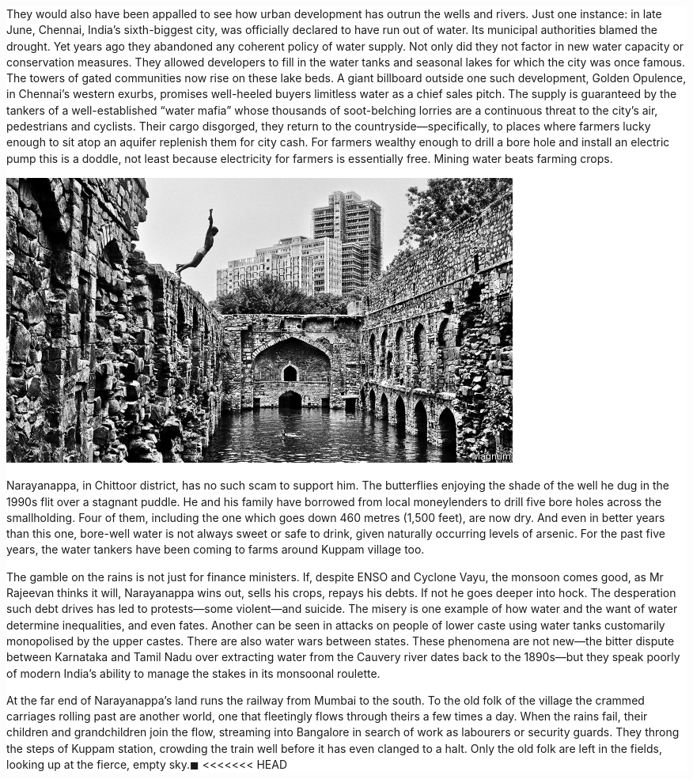 They would also have been appalled to see how urban development has outrun the wells and rivers. Just one instance: in late June, Chennai, India’s sixth-biggest city, was officially declared to have run out of water. Its municipal authorities blamed the drought. Yet years ago they abandoned any coherent policy of water supply. Not only did they not factor in new water capacity or conservation measures. They allowed developers to fill in the water tanks and seasonal lakes for which the city was once famous. The towers of gated communities now rise on these lake beds. A giant billboard outside one such development, Golden Opulence, in Chennai’s western exurbs, promises well-heeled buyers limitless water as a chief sales pitch. The supply is guaranteed by the tankers of a well-established “water mafia” whose thousands of soot-belching lorries are a continuous threat to the city’s air, pedestrians and cyclists. Their cargo disgorged, they return to the countryside—specifically, to places where farmers lucky enough to sit atop an aquifer replenish them for city cash. For farmers wealthy enough to drill a bore hole and install an electric pump this is a doddle, not least because electricity for farmers is essentially free. Mining water beats farming crops. 

![image](images/20190629_esp026.jpg) 

Narayanappa, in Chittoor district, has no such scam to support him. The butterflies enjoying the shade of the well he dug in the 1990s flit over a stagnant puddle. He and his family have borrowed from local moneylenders to drill five bore holes across the smallholding. Four of them, including the one which goes down 460 metres (1,500 feet), are now dry. And even in better years than this one, bore-well water is not always sweet or safe to drink, given naturally occurring levels of arsenic. For the past five years, the water tankers have been coming to farms around Kuppam village too. 

The gamble on the rains is not just for finance ministers. If, despite ENSO and Cyclone Vayu, the monsoon comes good, as Mr Rajeevan thinks it will, Narayanappa wins out, sells his crops, repays his debts. If not he goes deeper into hock. The desperation such debt drives has led to protests—some violent—and suicide. The misery is one example of how water and the want of water determine inequalities, and even fates. Another can be seen in attacks on people of lower caste using water tanks customarily monopolised by the upper castes. There are also water wars between states. These phenomena are not new—the bitter dispute between Karnataka and Tamil Nadu over extracting water from the Cauvery river dates back to the 1890s—but they speak poorly of modern India’s ability to manage the stakes in its monsoonal roulette. 

At the far end of Narayanappa’s land runs the railway from Mumbai to the south. To the old folk of the village the crammed carriages rolling past are another world, one that fleetingly flows through theirs a few times a day. When the rains fail, their children and grandchildren join the flow, streaming into Bangalore in search of work as labourers or security guards. They throng the steps of Kuppam station, crowding the train well before it has even clanged to a halt. Only the old folk are left in the fields, looking up at the fierce, empty sky.◼ 
<<<<<<< HEAD
